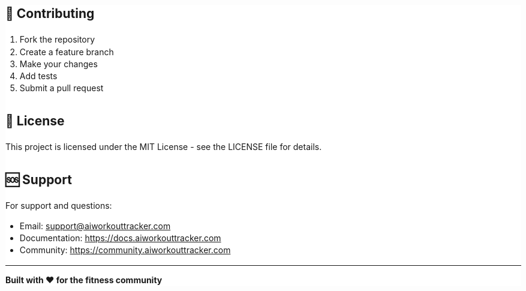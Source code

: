 ## 🤝 Contributing

1. Fork the repository
2. Create a feature branch
3. Make your changes
4. Add tests
5. Submit a pull request

## 📄 License

This project is licensed under the MIT License - see the LICENSE file for details.

## 🆘 Support

For support and questions:
- Email: support@aiworkouttracker.com
- Documentation: https://docs.aiworkouttracker.com
- Community: https://community.aiworkouttracker.com

---

**Built with ❤️ for the fitness community**